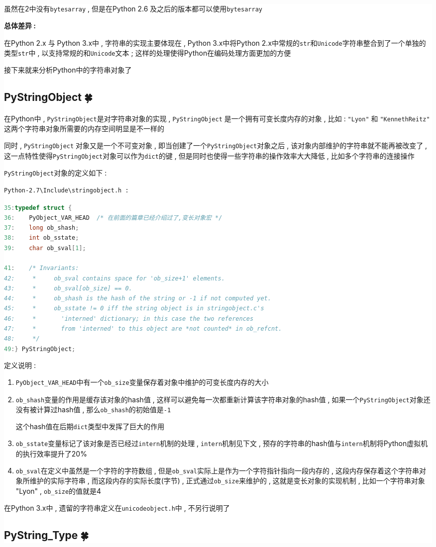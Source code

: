 虽然在2中没有`bytesarray`  , 但是在Python 2.6 及之后的版本都可以使用`bytesarray`

**总体差异 :** 

在Python 2.x 与 Python 3.x中 , 字符串的实现主要体现在 , Python 3.x中将Python 2.x中常规的`str`和`Unicode`字符串整合到了一个单独的类型`str`中 ,  以支持常规的和`Unicode`文本 ; 这样的处理使得Python在编码处理方面更加的方便



接下来就来分析Python中的字符串对象了

## PyStringObject  🍀

在Python中 , `PyStringObject`是对字符串对象的实现 , `PyStringObject` 是一个拥有可变长度内存的对象 , 比如 : `"Lyon"` 和 `"KennethReitz"` 这两个字符串对象所需要的内存空间明显是不一样的

同时 , `PyStringObject` 对象又是一个不可变对象 , 即当创建了一个`PyStringObject`对象之后 , 该对象内部维护的字符串就不能再被改变了 , 这一点特性使得`PyStringObject`对象可以作为`dict`的键 , 但是同时也使得一些字符串的操作效率大大降低 , 比如多个字符串的连接操作

`PyStringObject`对象的定义如下 : 

`Python-2.7\Include\stringobject.h :`

```C
35:typedef struct {
36:    PyObject_VAR_HEAD  /* 在前面的篇章已经介绍过了,变长对象宏 */
37:    long ob_shash;
38:    int ob_sstate;
39:    char ob_sval[1];

41:    /* Invariants:
42:     *     ob_sval contains space for 'ob_size+1' elements.
43:     *     ob_sval[ob_size] == 0.
44:     *     ob_shash is the hash of the string or -1 if not computed yet.
45:     *     ob_sstate != 0 iff the string object is in stringobject.c's
46:     *       'interned' dictionary; in this case the two references
47:     *       from 'interned' to this object are *not counted* in ob_refcnt.
48:     */
49:} PyStringObject;
```

定义说明 :

1. `PyObject_VAR_HEAD`中有一个`ob_size`变量保存着对象中维护的可变长度内存的大小

2. `ob_shash`变量的作用是缓存该对象的hash值 , 这样可以避免每一次都重新计算该字符串对象的hash值 , 如果一个`PyStringObject`对象还没有被计算过hash值 , 那么`ob_shash`的初始值是`-1`

   这个hash值在后期`dict`类型中发挥了巨大的作用

3. `ob_sstate`变量标记了该对象是否已经过`intern`机制的处理 , `intern`机制见下文 , 预存的字符串的hash值与`intern`机制将Python虚拟机的执行效率提升了20%

4. `ob_sval`在定义中虽然是一个字符的字符数组 , 但是`ob_sval`实际上是作为一个字符指针指向一段内存的 , 这段内存保存着这个字符串对象所维护的实际字符串 , 而这段内存的实际长度(字节) , 正式通过`ob_size`来维护的 , 这就是变长对象的实现机制 , 比如一个字符串对象 "Lyon" , `ob_size`的值就是4

在Python 3.x中 , 遗留的字符串定义在`unicodeobject.h`中 , 不另行说明了

## PyString_Type  🍀
